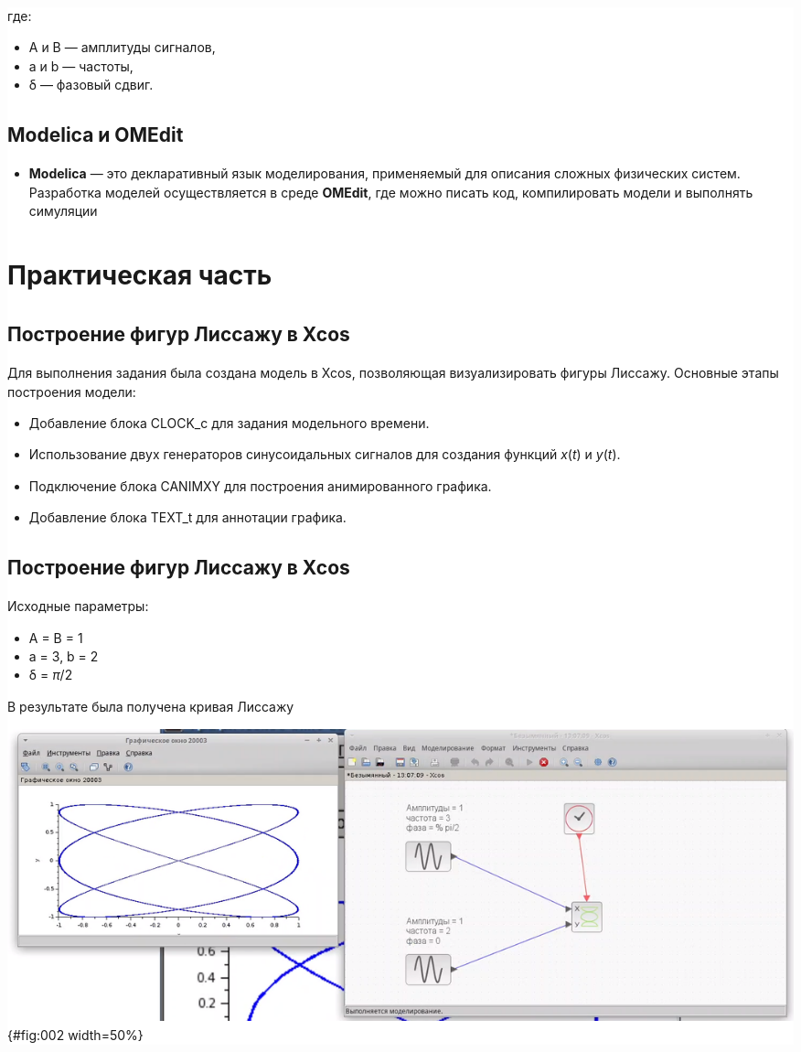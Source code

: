 где:

- A и B — амплитуды сигналов,
- a и b — частоты,
- δ — фазовый сдвиг.

## Modelica и OMEdit

- **Modelica** — это декларативный язык моделирования, применяемый для описания сложных физических систем. Разработка моделей осуществляется в среде **OMEdit**, где можно писать код, компилировать модели и выполнять симуляции 


# Практическая часть

## Построение фигур Лиссажу в Xcos

Для выполнения задания была создана модель в Xcos, позволяющая визуализировать фигуры Лиссажу. Основные этапы построения модели:

- Добавление блока CLOCK_c для задания модельного времени.

- Использование двух генераторов синусоидальных сигналов для создания функций $x(t)$ и $y(t)$.

- Подключение блока CANIMXY для построения анимированного графика.

- Добавление блока TEXT_t для аннотации графика.

## Построение фигур Лиссажу в Xcos

Исходные параметры:

- A = B = 1 
- a = 3, b = 2
- δ = $\pi/2$

В результате была получена кривая Лиссажу

![Фигура Лиссажу: $A = B = 1, a = 3, b = 2, \delta = pi/2$](image/2.png){#fig:002 width=50%}
